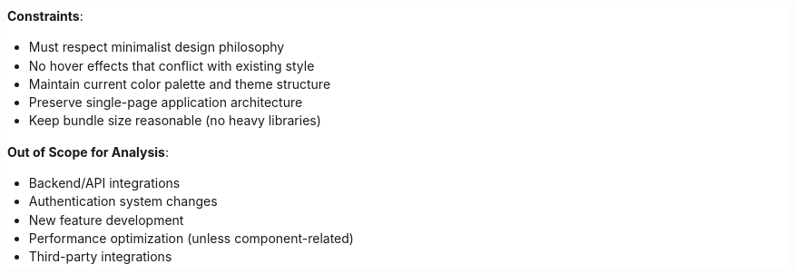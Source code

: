 **Constraints**:
- Must respect minimalist design philosophy
- No hover effects that conflict with existing style
- Maintain current color palette and theme structure
- Preserve single-page application architecture
- Keep bundle size reasonable (no heavy libraries)

**Out of Scope for Analysis**:
- Backend/API integrations
- Authentication system changes
- New feature development
- Performance optimization (unless component-related)
- Third-party integrations
